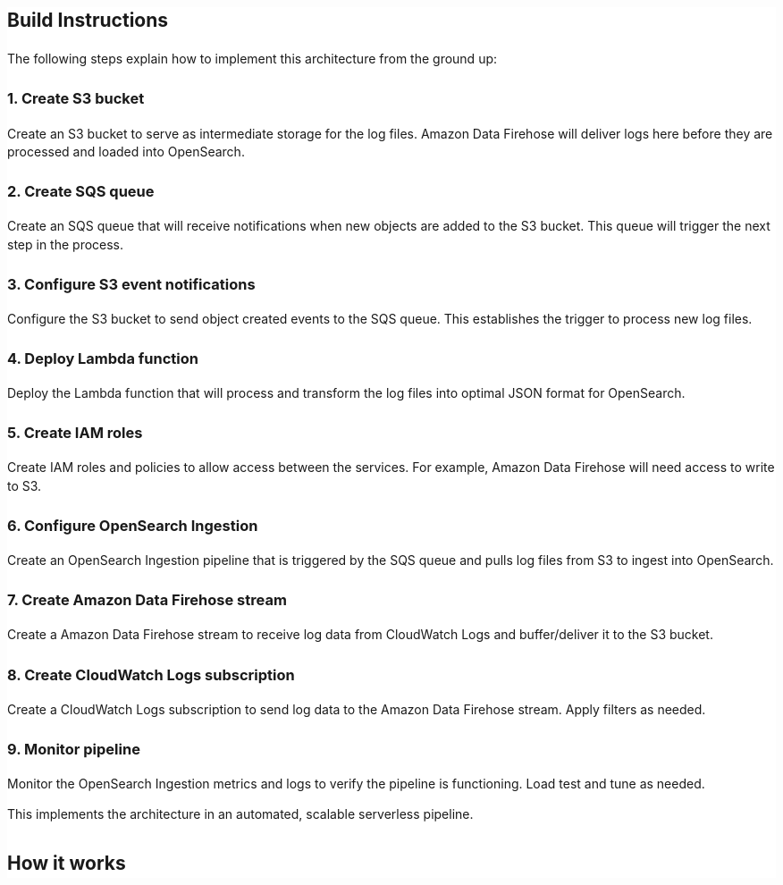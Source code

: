 
## Build Instructions

The following steps explain how to implement this architecture from the ground up:

### 1. Create S3 bucket

Create an S3 bucket to serve as intermediate storage for the log files. Amazon Data Firehose will deliver logs here before they are processed and loaded into OpenSearch.

### 2. Create SQS queue

Create an SQS queue that will receive notifications when new objects are added to the S3 bucket. This queue will trigger the next step in the process.

### 3. Configure S3 event notifications 

Configure the S3 bucket to send object created events to the SQS queue. This establishes the trigger to process new log files.

### 4. Deploy Lambda function

Deploy the Lambda function that will process and transform the log files into optimal JSON format for OpenSearch. 

### 5. Create IAM roles  

Create IAM roles and policies to allow access between the services. For example, Amazon Data Firehose will need access to write to S3.

### 6. Configure OpenSearch Ingestion  

Create an OpenSearch Ingestion pipeline that is triggered by the SQS queue and pulls log files from S3 to ingest into OpenSearch.

### 7. Create Amazon Data Firehose stream

Create a Amazon Data Firehose stream to receive log data from CloudWatch Logs and buffer/deliver it to the S3 bucket.

### 8. Create CloudWatch Logs subscription

Create a CloudWatch Logs subscription to send log data to the Amazon Data Firehose stream. Apply filters as needed.

### 9. Monitor pipeline 

Monitor the OpenSearch Ingestion metrics and logs to verify the pipeline is functioning. Load test and tune as needed.

This implements the architecture in an automated, scalable serverless pipeline.

## How it works

